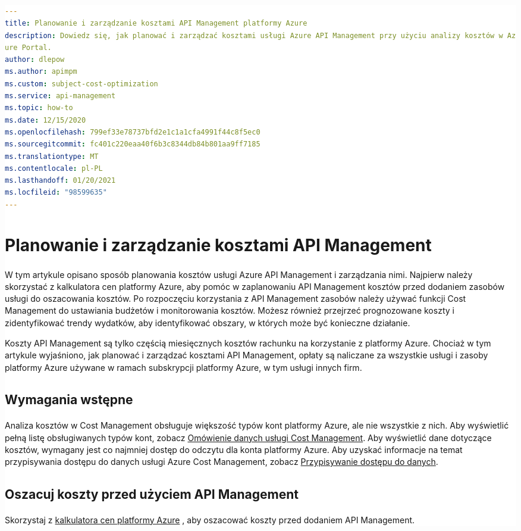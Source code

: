 ```yaml
---
title: Planowanie i zarządzanie kosztami API Management platformy Azure
description: Dowiedz się, jak planować i zarządzać kosztami usługi Azure API Management przy użyciu analizy kosztów w Azure Portal.
author: dlepow
ms.author: apimpm
ms.custom: subject-cost-optimization
ms.service: api-management
ms.topic: how-to
ms.date: 12/15/2020
ms.openlocfilehash: 799ef33e78737bfd2e1c1a1cfa4991f44c8f5ec0
ms.sourcegitcommit: fc401c220eaa40f6b3c8344db84b801aa9ff7185
ms.translationtype: MT
ms.contentlocale: pl-PL
ms.lasthandoff: 01/20/2021
ms.locfileid: "98599635"
---
```

# <a name="plan-and-manage-costs-for-api-management"></a>Planowanie i zarządzanie kosztami API Management

W tym artykule opisano sposób planowania kosztów usługi Azure API Management i zarządzania nimi. Najpierw należy skorzystać z kalkulatora cen platformy Azure, aby pomóc w zaplanowaniu API Management kosztów przed dodaniem zasobów usługi do oszacowania kosztów. Po rozpoczęciu korzystania z API Management zasobów należy używać funkcji Cost Management do ustawiania budżetów i monitorowania kosztów. Możesz również przejrzeć prognozowane koszty i zidentyfikować trendy wydatków, aby identyfikować obszary, w których może być konieczne działanie. 

Koszty API Management są tylko częścią miesięcznych kosztów rachunku na korzystanie z platformy Azure. Chociaż w tym artykule wyjaśniono, jak planować i zarządzać kosztami API Management, opłaty są naliczane za wszystkie usługi i zasoby platformy Azure używane w ramach subskrypcji platformy Azure, w tym usługi innych firm.

## <a name="prerequisites"></a>Wymagania wstępne

Analiza kosztów w Cost Management obsługuje większość typów kont platformy Azure, ale nie wszystkie z nich. Aby wyświetlić pełną listę obsługiwanych typów kont, zobacz [Omówienie danych usługi Cost Management](../cost-management-billing/costs/understand-cost-mgt-data.md?WT.mc_id=costmanagementcontent_docsacmhorizontal_-inproduct-learn). Aby wyświetlić dane dotyczące kosztów, wymagany jest co najmniej dostęp do odczytu dla konta platformy Azure. Aby uzyskać informacje na temat przypisywania dostępu do danych usługi Azure Cost Management, zobacz [Przypisywanie dostępu do danych](../cost-management-billing/costs/assign-access-acm-data.md?WT.mc_id=costmanagementcontent_docsacmhorizontal_-inproduct-learn).

## <a name="estimate-costs-before-using-api-management"></a>Oszacuj koszty przed użyciem API Management

Skorzystaj z [kalkulatora cen platformy Azure](https://azure.microsoft.com/pricing/calculator/) , aby oszacować koszty przed dodaniem API Management. 
